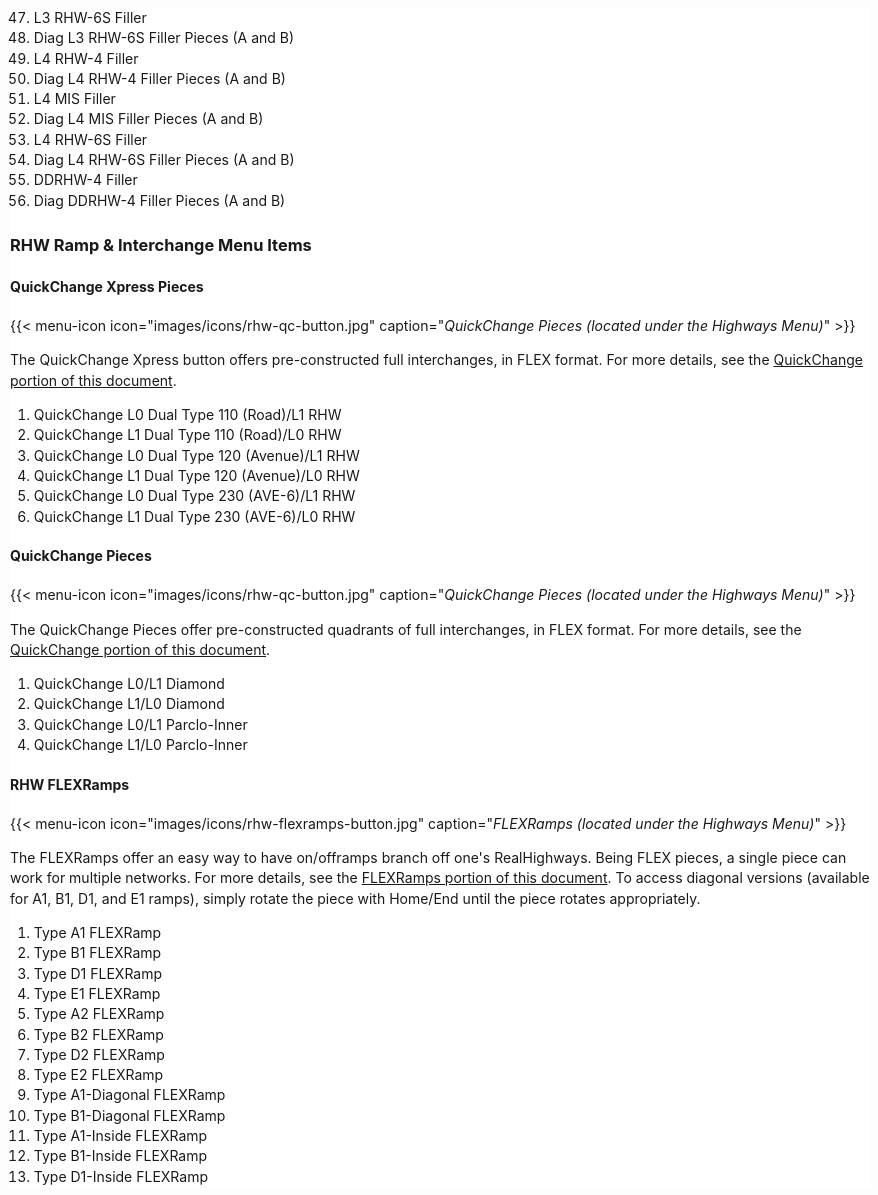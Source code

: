 47. L3 RHW-6S Filler
48. Diag L3 RHW-6S Filler Pieces (A and B)
49. L4 RHW-4 Filler
50. Diag L4 RHW-4 Filler Pieces (A and B)
51. L4 MIS Filler
52. Diag L4 MIS Filler Pieces (A and B)
53. L4 RHW-6S Filler
54. Diag L4 RHW-6S Filler Pieces (A and B)
55. DDRHW-4 Filler
56. Diag DDRHW-4 Filler Pieces (A and B)

### RHW Ramp & Interchange Menu Items

#### QuickChange Xpress Pieces

{{< menu-icon icon="images/icons/rhw-qc-button.jpg" caption="_QuickChange Pieces (located under the Highways Menu)_" >}}

The QuickChange Xpress button offers pre-constructed full interchanges, in FLEX format. For more details, see the [QuickChange portion of this document](/docs/feature-guides/realhighway-mod/#quickchange-xpress-full-interchanges-in-a-click).

1. QuickChange L0 Dual Type 110 (Road)/L1 RHW
2. QuickChange L1 Dual Type 110 (Road)/L0 RHW
3. QuickChange L0 Dual Type 120 (Avenue)/L1 RHW
4. QuickChange L1 Dual Type 120 (Avenue)/L0 RHW
5. QuickChange L0 Dual Type 230 (AVE-6)/L1 RHW
6. QuickChange L1 Dual Type 230 (AVE-6)/L0 RHW

#### QuickChange Pieces

{{< menu-icon icon="images/icons/rhw-qc-button.jpg" caption="_QuickChange Pieces (located under the Highways Menu)_" >}}

The QuickChange Pieces offer pre-constructed quadrants of full interchanges, in FLEX format. For more details, see the [QuickChange portion of this document](/docs/feature-guides/realhighway-mod/#quickchange-xpress-full-interchanges-in-a-click).

1. QuickChange L0/L1 Diamond
2. QuickChange L1/L0 Diamond
3. QuickChange L0/L1 Parclo-Inner
4. QuickChange L1/L0 Parclo-Inner

#### RHW FLEXRamps

{{< menu-icon icon="images/icons/rhw-flexramps-button.jpg" caption="_FLEXRamps (located under the Highways Menu)_" >}}

The FLEXRamps offer an easy way to have on/offramps branch off one's RealHighways. Being FLEX pieces, a single piece can work for multiple networks. For more details, see the [FLEXRamps portion of this document](/docs/feature-guides/realhighway-mod/#flexramps). To access diagonal versions (available for A1, B1, D1, and E1 ramps), simply rotate the piece with Home/End until the piece rotates appropriately.

1. Type A1 FLEXRamp
2. Type B1 FLEXRamp
3. Type D1 FLEXRamp
4. Type E1 FLEXRamp
5. Type A2 FLEXRamp
6. Type B2 FLEXRamp
7. Type D2 FLEXRamp
8. Type E2 FLEXRamp
9. Type A1-Diagonal FLEXRamp
10. Type B1-Diagonal FLEXRamp
11. Type A1-Inside FLEXRamp
12. Type B1-Inside FLEXRamp
13. Type D1-Inside FLEXRamp